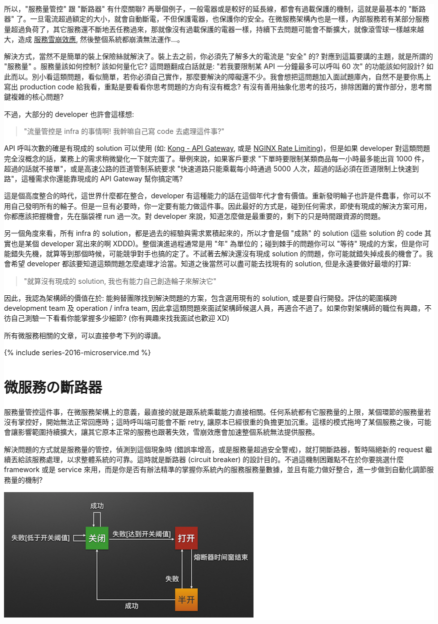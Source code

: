 所以，"服務量管控" 跟 "斷路器" 有什麼關聯? 再舉個例子，一般電器或是較好的延長線，都會有過載保護的機制，這就是最基本的 "斷路器" 了。一旦電流超過額定的大小，就會自動斷電，不但保護電器，也保護你的安全。在微服務架構內也是一樣，內部服務若有某部分服務量超過負荷了，其它服務還不斷地丟任務過來，那就像沒有過載保護的電器一樣，持續下去問題可能會不斷擴大，就像滾雪球一樣越來越大，造成 [服務雪崩效應](https://com-it.tech/archives/40703), 然後整個系統都崩潰無法運作...。

解決方式，當然不是簡單的裝上保險絲就解決了。裝上去之前，你必須先了解多大的電流是 "安全" 的? 對應到這篇要講的主題，就是所謂的 "服務量" 。服務量該如何控制? 該如何量化它? 這問題翻成白話就是: "若我要限制某 API 一分鐘最多可以呼叫 60 次" 的功能該如何設計? 如此而以。別小看這類問題，看似簡單，若你必須自己實作，那麼要解決的障礙還不少。我會想把這問題加入面試題庫內，自然不是要你馬上寫出 production code 給我看，重點是要看看你思考問題的方向有沒有概念? 有沒有善用抽象化思考的技巧，排除困難的實作部分，思考關鍵複雜的核心問題?

不過，大部分的 developer 也許會這樣想: 

> "流量管控是 infra 的事情啊! 我幹嘛自己寫 code 去處理這件事?"

API 呼叫次數的確是有現成的 solution 可以使用 (如: [Kong - API Gateway](https://getkong.org/plugins/rate-limiting/), 或是 [NGINX Rate Limiting](https://www.nginx.com/blog/rate-limiting-nginx/))，但是如果 developer 對這類問題完全沒概念的話，業務上的需求稍微變化一下就完蛋了。舉例來說，如果客戶要求 "下單時要限制某類商品每一小時最多能出貨 1000 件，超過的話就不接單"，或是高速公路的匝道管制系統要求 "快速道路只能乘載每小時通過 5000 人次，超過的話必須在匝道限制上快速到路"，這種需求你還能靠現成的 API Gateway 幫你搞定嗎?

這是個高度整合的時代，這世界什麼都在整合，developer 有這種能力的話在這個年代才會有價值。重新發明輪子也許是件蠢事，你可以不用自己發明所有的輪子。但是一旦有必要時，你一定要有能力做這件事。因此最好的方式是，碰到任何需求，即使有現成的解決方案可用，你都應該把握機會，先在腦袋裡 run 過一次。對 developer 來說，知道怎麼做是最重要的，剩下的只是時間跟資源的問題。

另一個角度來看，所有 infra 的 solution，都是過去的經驗與需求累積起來的，所以才會是個 "成熟" 的 solution (這些 solution 的 code 其實也是某個 developer 寫出來的啊 XDDD)。整個演進過程通常是用 "年" 為單位的；碰到棘手的問題你可以 "等待" 現成的方案，但是你可能錯失先機，就算等到那個時候，可能競爭對手也搞的定了。不試著去解決還沒有現成 solution 的問題，你可能就錯失掉成長的機會了。我會希望 developer 都該要知道這類問題怎麼處理才洽當。知道之後當然可以盡可能去找現有的 solution, 但是永遠要做好最壞的打算:

> "就算沒有現成的 solution, 我也有能力自己創造輪子來解決它"

因此，我認為架構師的價值在於: 能夠替團隊找到解決問題的方案，包含選用現有的 solution, 或是要自行開發。評估的範圍橫跨 development team 及 operation / infra team, 因此拿這類問題來面試架構師候選人員，再適合不過了。如果你對架構師的職位有興趣，不彷自己測驗一下看看你能掌握多少細節? (你有興趣來找我面試也歡迎 XD)





所有微服務相關的文章，可以直接參考下列的導讀。

{% include series-2016-microservice.md %}




# 微服務の斷路器

服務量管控這件事，在微服務架構上的意義，最直接的就是跟系統乘載能力直接相關。任何系統都有它服務量的上限，某個環節的服務量若沒有掌控好，開始無法正常回應時；這時呼叫端可能會不斷 retry, 讓原本已經很重的負擔更加沉重。這樣的模式拖垮了某個服務之後，可能會讓影響範圍持續擴大，讓其它原本正常的服務也跟著失效，雪崩效應會加速整個系統無法提供服務。

解決問題的方式就是服務量的管控，偵測到這個現象時 (錯誤率增高，或是服務量超過安全警戒)，就打開斷路器，暫時隔絕新的 request 繼續丟給該服務處理，以求整體系統的可靠。這時就是斷路器 (circuit breaker) 的設計目的。不過這機制困難點不在於你要挑選什麼 framework 或是 service 來用，而是你是否有辦法精準的掌握你系統內的服務服務量數據，並且有能力做好整合，進一步做到自動化調節服務量的機制?

![](/wp-content/images/2018-06-10-microservice10-throttle/2018-06-17-15-05-37.png)  
